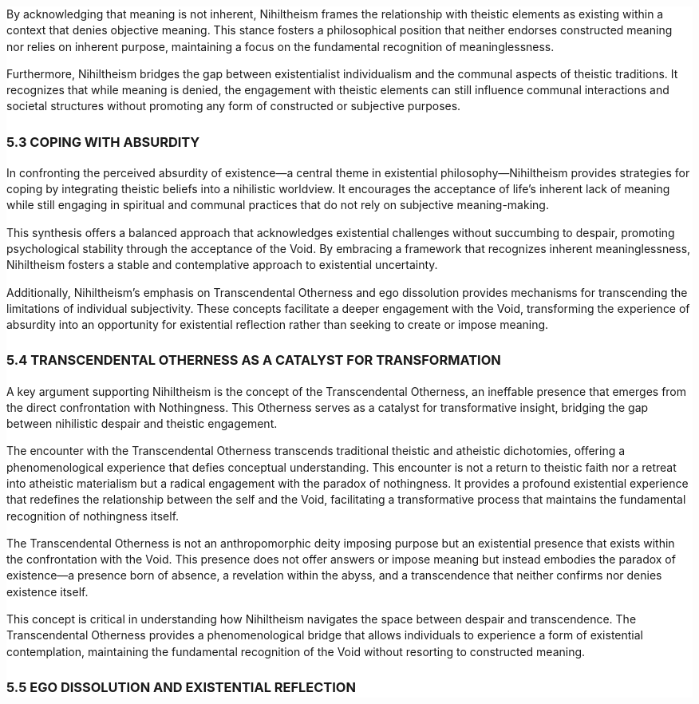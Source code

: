 By acknowledging that meaning is not inherent, Nihiltheism frames the relationship with theistic elements as existing within a context that denies objective meaning. This stance fosters a philosophical position that neither endorses constructed meaning nor relies on inherent purpose, maintaining a focus on the fundamental recognition of meaninglessness.

Furthermore, Nihiltheism bridges the gap between existentialist individualism and the communal aspects of theistic traditions. It recognizes that while meaning is denied, the engagement with theistic elements can still influence communal interactions and societal structures without promoting any form of constructed or subjective purposes.

### 5.3 COPING WITH ABSURDITY

In confronting the perceived absurdity of existence—a central theme in existential philosophy—Nihiltheism provides strategies for coping by integrating theistic beliefs into a nihilistic worldview. It encourages the acceptance of life’s inherent lack of meaning while still engaging in spiritual and communal practices that do not rely on subjective meaning-making.

This synthesis offers a balanced approach that acknowledges existential challenges without succumbing to despair, promoting psychological stability through the acceptance of the Void. By embracing a framework that recognizes inherent meaninglessness, Nihiltheism fosters a stable and contemplative approach to existential uncertainty.

Additionally, Nihiltheism’s emphasis on Transcendental Otherness and ego dissolution provides mechanisms for transcending the limitations of individual subjectivity. These concepts facilitate a deeper engagement with the Void, transforming the experience of absurdity into an opportunity for existential reflection rather than seeking to create or impose meaning.

### 5.4 TRANSCENDENTAL OTHERNESS AS A CATALYST FOR TRANSFORMATION

A key argument supporting Nihiltheism is the concept of the Transcendental Otherness, an ineffable presence that emerges from the direct confrontation with Nothingness. This Otherness serves as a catalyst for transformative insight, bridging the gap between nihilistic despair and theistic engagement.

The encounter with the Transcendental Otherness transcends traditional theistic and atheistic dichotomies, offering a phenomenological experience that defies conceptual understanding. This encounter is not a return to theistic faith nor a retreat into atheistic materialism but a radical engagement with the paradox of nothingness. It provides a profound existential experience that redefines the relationship between the self and the Void, facilitating a transformative process that maintains the fundamental recognition of nothingness itself.

The Transcendental Otherness is not an anthropomorphic deity imposing purpose but an existential presence that exists within the confrontation with the Void. This presence does not offer answers or impose meaning but instead embodies the paradox of existence—a presence born of absence, a revelation within the abyss, and a transcendence that neither confirms nor denies existence itself.

This concept is critical in understanding how Nihiltheism navigates the space between despair and transcendence. The Transcendental Otherness provides a phenomenological bridge that allows individuals to experience a form of existential contemplation, maintaining the fundamental recognition of the Void without resorting to constructed meaning.

### 5.5 EGO DISSOLUTION AND EXISTENTIAL REFLECTION

